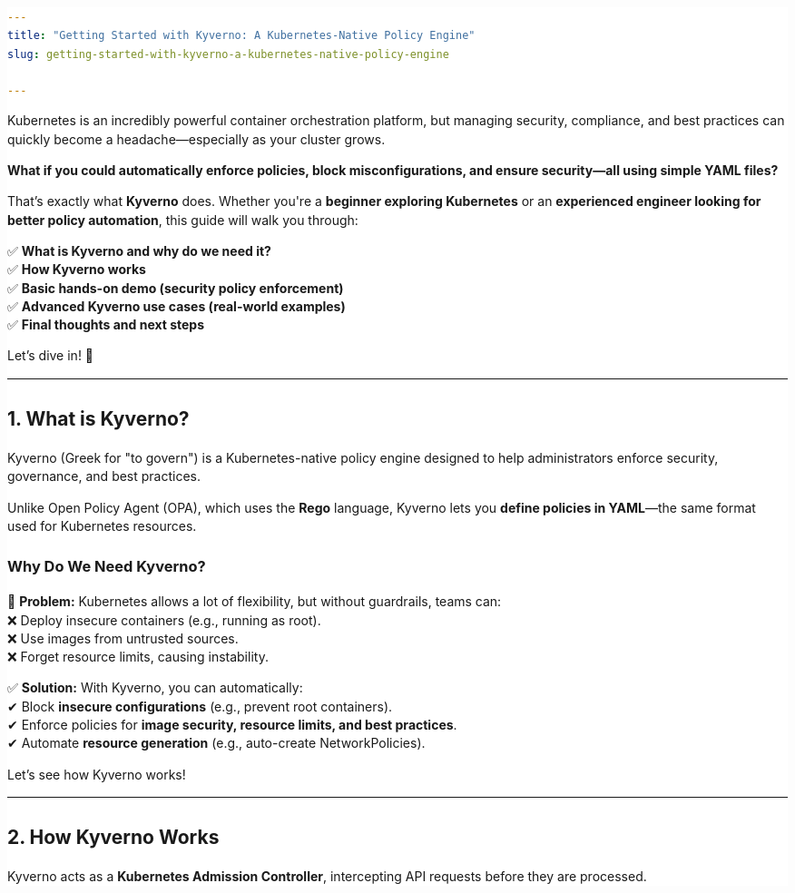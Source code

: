 ```yaml
---
title: "Getting Started with Kyverno: A Kubernetes-Native Policy Engine"
slug: getting-started-with-kyverno-a-kubernetes-native-policy-engine

---
```


Kubernetes is an incredibly powerful container orchestration platform, but managing security, compliance, and best practices can quickly become a headache—especially as your cluster grows.

**What if you could automatically enforce policies, block misconfigurations, and ensure security—all using simple YAML files?**

That’s exactly what **Kyverno** does. Whether you're a **beginner exploring Kubernetes** or an **experienced engineer looking for better policy automation**, this guide will walk you through:

✅ **What is Kyverno and why do we need it?**  
✅ **How Kyverno works**  
✅ **Basic hands-on demo (security policy enforcement)**  
✅ **Advanced Kyverno use cases (real-world examples)**  
✅ **Final thoughts and next steps**

Let’s dive in! 🚀

---

## **1\. What is Kyverno?**

Kyverno (Greek for "to govern") is a Kubernetes-native policy engine designed to help administrators enforce security, governance, and best practices.

Unlike Open Policy Agent (OPA), which uses the **Rego** language, Kyverno lets you **define policies in YAML**—the same format used for Kubernetes resources.

### **Why Do We Need Kyverno?**

🔴 **Problem:** Kubernetes allows a lot of flexibility, but without guardrails, teams can:  
❌ Deploy insecure containers (e.g., running as root).  
❌ Use images from untrusted sources.  
❌ Forget resource limits, causing instability.

✅ **Solution:** With Kyverno, you can automatically:  
✔ Block **insecure configurations** (e.g., prevent root containers).  
✔ Enforce policies for **image security, resource limits, and best practices**.  
✔ Automate **resource generation** (e.g., auto-create NetworkPolicies).

Let’s see how Kyverno works!

---

## **2\. How Kyverno Works**

Kyverno acts as a **Kubernetes Admission Controller**, intercepting API requests before they are processed.
